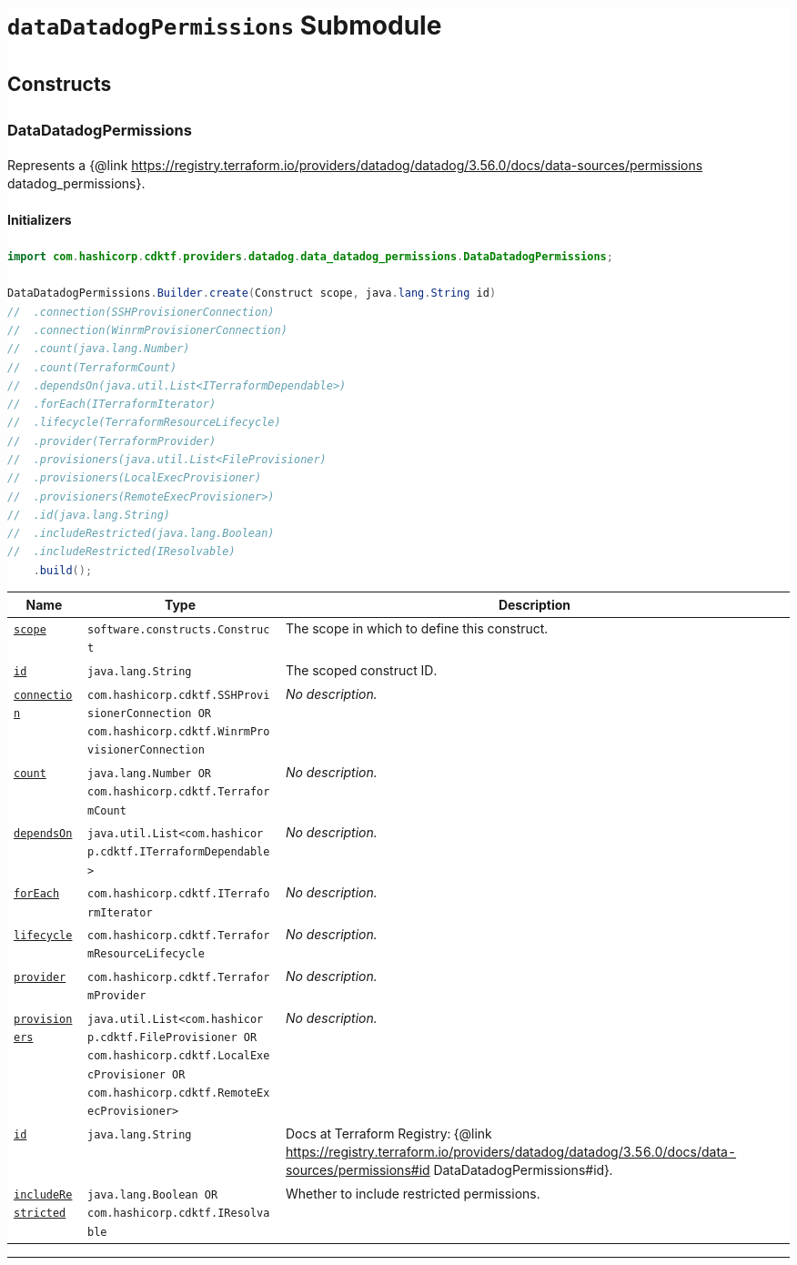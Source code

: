 # `dataDatadogPermissions` Submodule <a name="`dataDatadogPermissions` Submodule" id="@cdktf/provider-datadog.dataDatadogPermissions"></a>

## Constructs <a name="Constructs" id="Constructs"></a>

### DataDatadogPermissions <a name="DataDatadogPermissions" id="@cdktf/provider-datadog.dataDatadogPermissions.DataDatadogPermissions"></a>

Represents a {@link https://registry.terraform.io/providers/datadog/datadog/3.56.0/docs/data-sources/permissions datadog_permissions}.

#### Initializers <a name="Initializers" id="@cdktf/provider-datadog.dataDatadogPermissions.DataDatadogPermissions.Initializer"></a>

```java
import com.hashicorp.cdktf.providers.datadog.data_datadog_permissions.DataDatadogPermissions;

DataDatadogPermissions.Builder.create(Construct scope, java.lang.String id)
//  .connection(SSHProvisionerConnection)
//  .connection(WinrmProvisionerConnection)
//  .count(java.lang.Number)
//  .count(TerraformCount)
//  .dependsOn(java.util.List<ITerraformDependable>)
//  .forEach(ITerraformIterator)
//  .lifecycle(TerraformResourceLifecycle)
//  .provider(TerraformProvider)
//  .provisioners(java.util.List<FileProvisioner)
//  .provisioners(LocalExecProvisioner)
//  .provisioners(RemoteExecProvisioner>)
//  .id(java.lang.String)
//  .includeRestricted(java.lang.Boolean)
//  .includeRestricted(IResolvable)
    .build();
```

| **Name** | **Type** | **Description** |
| --- | --- | --- |
| <code><a href="#@cdktf/provider-datadog.dataDatadogPermissions.DataDatadogPermissions.Initializer.parameter.scope">scope</a></code> | <code>software.constructs.Construct</code> | The scope in which to define this construct. |
| <code><a href="#@cdktf/provider-datadog.dataDatadogPermissions.DataDatadogPermissions.Initializer.parameter.id">id</a></code> | <code>java.lang.String</code> | The scoped construct ID. |
| <code><a href="#@cdktf/provider-datadog.dataDatadogPermissions.DataDatadogPermissions.Initializer.parameter.connection">connection</a></code> | <code>com.hashicorp.cdktf.SSHProvisionerConnection OR com.hashicorp.cdktf.WinrmProvisionerConnection</code> | *No description.* |
| <code><a href="#@cdktf/provider-datadog.dataDatadogPermissions.DataDatadogPermissions.Initializer.parameter.count">count</a></code> | <code>java.lang.Number OR com.hashicorp.cdktf.TerraformCount</code> | *No description.* |
| <code><a href="#@cdktf/provider-datadog.dataDatadogPermissions.DataDatadogPermissions.Initializer.parameter.dependsOn">dependsOn</a></code> | <code>java.util.List<com.hashicorp.cdktf.ITerraformDependable></code> | *No description.* |
| <code><a href="#@cdktf/provider-datadog.dataDatadogPermissions.DataDatadogPermissions.Initializer.parameter.forEach">forEach</a></code> | <code>com.hashicorp.cdktf.ITerraformIterator</code> | *No description.* |
| <code><a href="#@cdktf/provider-datadog.dataDatadogPermissions.DataDatadogPermissions.Initializer.parameter.lifecycle">lifecycle</a></code> | <code>com.hashicorp.cdktf.TerraformResourceLifecycle</code> | *No description.* |
| <code><a href="#@cdktf/provider-datadog.dataDatadogPermissions.DataDatadogPermissions.Initializer.parameter.provider">provider</a></code> | <code>com.hashicorp.cdktf.TerraformProvider</code> | *No description.* |
| <code><a href="#@cdktf/provider-datadog.dataDatadogPermissions.DataDatadogPermissions.Initializer.parameter.provisioners">provisioners</a></code> | <code>java.util.List<com.hashicorp.cdktf.FileProvisioner OR com.hashicorp.cdktf.LocalExecProvisioner OR com.hashicorp.cdktf.RemoteExecProvisioner></code> | *No description.* |
| <code><a href="#@cdktf/provider-datadog.dataDatadogPermissions.DataDatadogPermissions.Initializer.parameter.id">id</a></code> | <code>java.lang.String</code> | Docs at Terraform Registry: {@link https://registry.terraform.io/providers/datadog/datadog/3.56.0/docs/data-sources/permissions#id DataDatadogPermissions#id}. |
| <code><a href="#@cdktf/provider-datadog.dataDatadogPermissions.DataDatadogPermissions.Initializer.parameter.includeRestricted">includeRestricted</a></code> | <code>java.lang.Boolean OR com.hashicorp.cdktf.IResolvable</code> | Whether to include restricted permissions. |

---